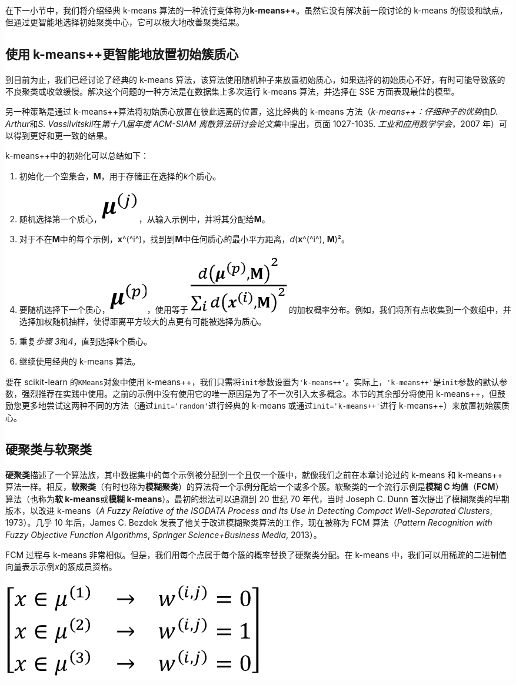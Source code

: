 在下一小节中，我们将介绍经典 k-means 算法的一种流行变体称为**k-means++**。虽然它没有解决前一段讨论的 k-means 的假设和缺点，但通过更智能地选择初始聚类中心，它可以极大地改善聚类结果。

## 使用 k-means++更智能地放置初始簇质心

到目前为止，我们已经讨论了经典的 k-means 算法，该算法使用随机种子来放置初始质心，如果选择的初始质心不好，有时可能导致簇的不良聚类或收敛缓慢。解决这个问题的一种方法是在数据集上多次运行 k-means 算法，并选择在 SSE 方面表现最佳的模型。

另一种策略是通过 k-means++算法将初始质心放置在彼此远离的位置，这比经典的 k-means 方法（*k-means++：仔细种子的优势*由*D. Arthur*和*S. Vassilvitskii*在*第十八届年度 ACM-SIAM 离散算法研讨会论文集*中提出，页面 1027-1035\. *工业和应用数学学会*，2007 年）可以得到更好和更一致的结果。

k-means++中的初始化可以总结如下：

1.  初始化一个空集合，**M**，用于存储正在选择的*k*个质心。

1.  随机选择第一个质心，![](img/B17582_10_004.png)，从输入示例中，并将其分配给**M**。

1.  对于不在**M**中的每个示例，**x**^(^i^)，找到到**M**中任何质心的最小平方距离，*d*(**x**^(^i^), **M**)²。

1.  要随机选择下一个质心，![](img/B17582_10_007.png)，使用等于![](img/B17582_10_008.png)的加权概率分布。例如，我们将所有点收集到一个数组中，并选择加权随机抽样，使得距离平方较大的点更有可能被选择为质心。

1.  重复*步骤* *3*和*4*，直到选择*k*个质心。

1.  继续使用经典的 k-means 算法。

要在 scikit-learn 的`KMeans`对象中使用 k-means++，我们只需将`init`参数设置为`'k-means++'`。实际上，`'k-means++'`是`init`参数的默认参数，强烈推荐在实践中使用。之前的示例中没有使用它的唯一原因是为了不一次引入太多概念。本节的其余部分将使用 k-means++，但鼓励您更多地尝试这两种不同的方法（通过`init='random'`进行经典的 k-means 或通过`init='k-means++'`进行 k-means++）来放置初始簇质心。

## 硬聚类与软聚类

**硬聚类**描述了一个算法族，其中数据集中的每个示例被分配到一个且仅一个簇中，就像我们之前在本章讨论过的 k-means 和 k-means++ 算法一样。相反，**软聚类**（有时也称为**模糊聚类**）的算法将一个示例分配给一个或多个簇。软聚类的一个流行示例是**模糊 C 均值**（**FCM**）算法（也称为**软 k-means**或**模糊 k-means**）。最初的想法可以追溯到 20 世纪 70 年代，当时 Joseph C. Dunn 首次提出了模糊聚类的早期版本，以改进 k-means（*A Fuzzy Relative of the ISODATA Process and Its Use in Detecting Compact Well-Separated Clusters*, 1973）。几乎 10 年后，James C. Bezdek 发表了他关于改进模糊聚类算法的工作，现在被称为 FCM 算法（*Pattern Recognition with Fuzzy Objective Function Algorithms*, *Springer Science+Business Media*, 2013）。

FCM 过程与 k-means 非常相似。但是，我们用每个点属于每个簇的概率替换了硬聚类分配。在 k-means 中，我们可以用稀疏的二进制值向量表示示例*x*的簇成员资格。

![](img/B17582_10_009.png)
